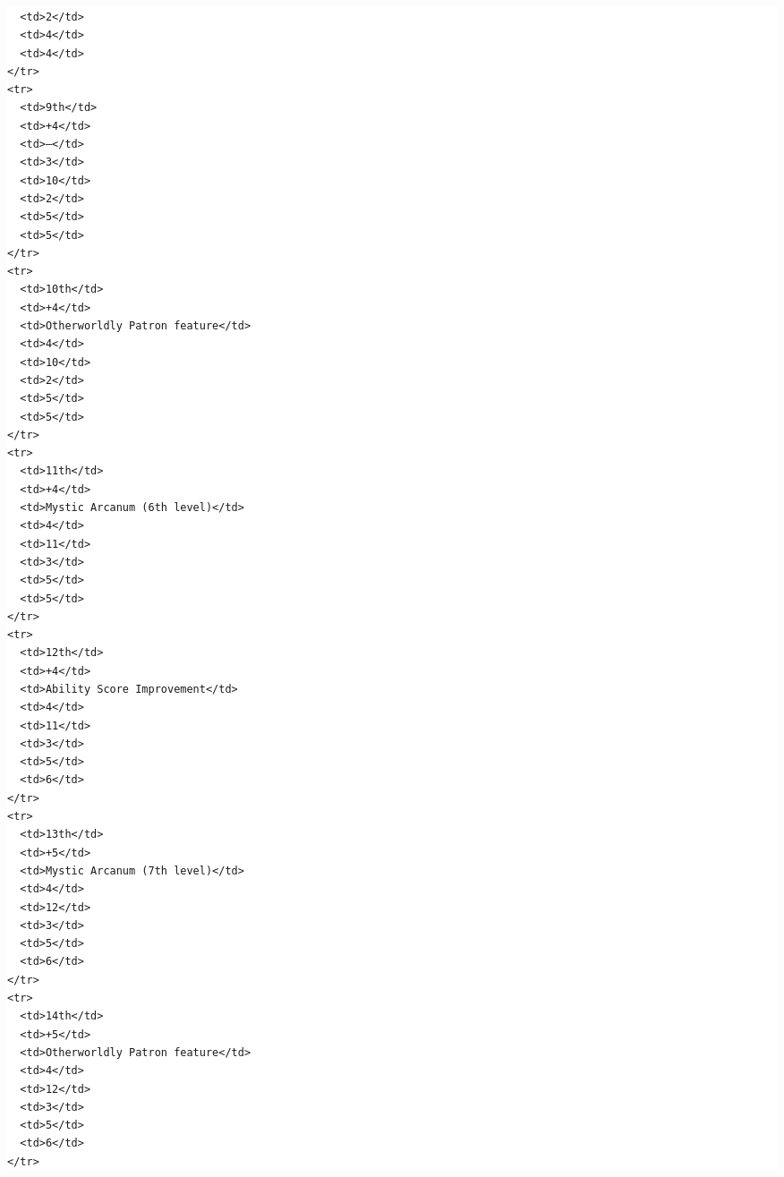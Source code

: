       <td>2</td>
      <td>4</td>
      <td>4</td>
    </tr>
    <tr>
      <td>9th</td>
      <td>+4</td>
      <td>—</td>
      <td>3</td>
      <td>10</td>
      <td>2</td>
      <td>5</td>
      <td>5</td>
    </tr>
    <tr>
      <td>10th</td>
      <td>+4</td>
      <td>Otherworldly Patron feature</td>
      <td>4</td>
      <td>10</td>
      <td>2</td>
      <td>5</td>
      <td>5</td>
    </tr>
    <tr>
      <td>11th</td>
      <td>+4</td>
      <td>Mystic Arcanum (6th level)</td>
      <td>4</td>
      <td>11</td>
      <td>3</td>
      <td>5</td>
      <td>5</td>
    </tr>
    <tr>
      <td>12th</td>
      <td>+4</td>
      <td>Ability Score Improvement</td>
      <td>4</td>
      <td>11</td>
      <td>3</td>
      <td>5</td>
      <td>6</td>
    </tr>
    <tr>
      <td>13th</td>
      <td>+5</td>
      <td>Mystic Arcanum (7th level)</td>
      <td>4</td>
      <td>12</td>
      <td>3</td>
      <td>5</td>
      <td>6</td>
    </tr>
    <tr>
      <td>14th</td>
      <td>+5</td>
      <td>Otherworldly Patron feature</td>
      <td>4</td>
      <td>12</td>
      <td>3</td>
      <td>5</td>
      <td>6</td>
    </tr>